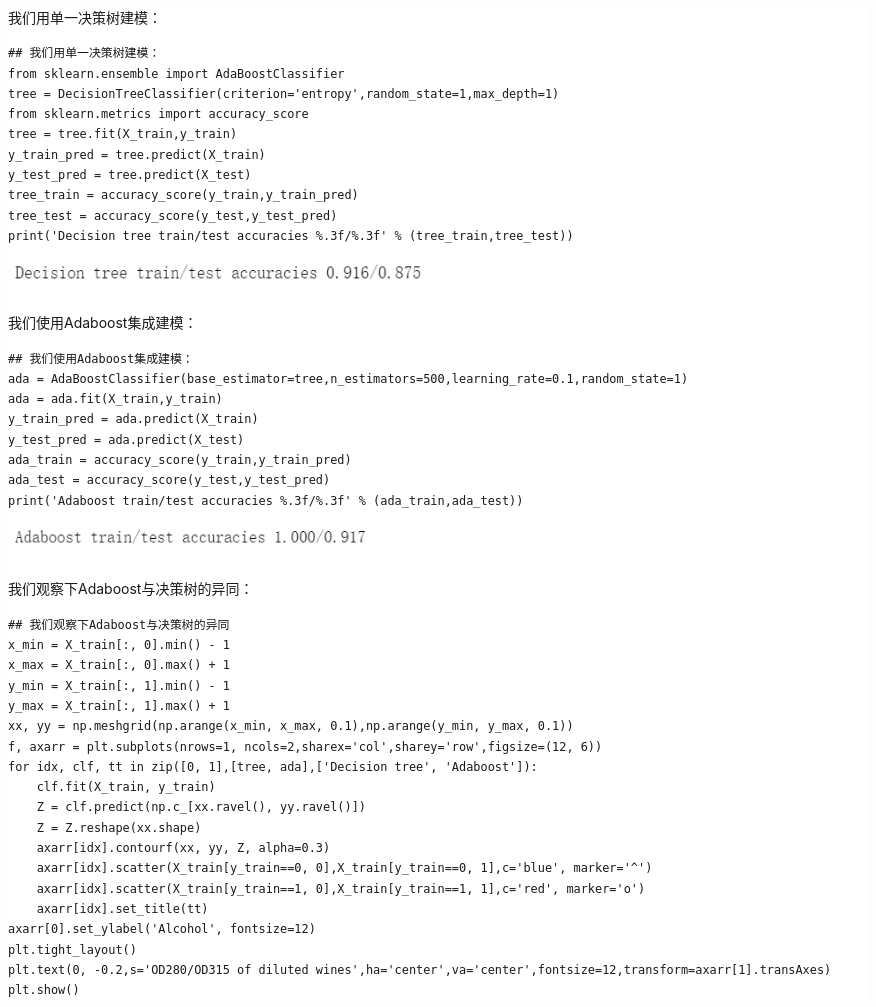 我们用单一决策树建模：

```
## 我们用单一决策树建模：
from sklearn.ensemble import AdaBoostClassifier
tree = DecisionTreeClassifier(criterion='entropy',random_state=1,max_depth=1)
from sklearn.metrics import accuracy_score
tree = tree.fit(X_train,y_train)
y_train_pred = tree.predict(X_train)
y_test_pred = tree.predict(X_test)
tree_train = accuracy_score(y_train,y_train_pred)
tree_test = accuracy_score(y_test,y_test_pred)
print('Decision tree train/test accuracies %.3f/%.3f' % (tree_train,tree_test)) 
```

![](../img/d194d6b22c0393d1d58437d0e4bf7740.png)

我们使用Adaboost集成建模：

```
## 我们使用Adaboost集成建模：
ada = AdaBoostClassifier(base_estimator=tree,n_estimators=500,learning_rate=0.1,random_state=1)
ada = ada.fit(X_train,y_train)
y_train_pred = ada.predict(X_train)
y_test_pred = ada.predict(X_test)
ada_train = accuracy_score(y_train,y_train_pred)
ada_test = accuracy_score(y_test,y_test_pred)
print('Adaboost train/test accuracies %.3f/%.3f' % (ada_train,ada_test)) 
```

![](../img/747b908fa03ee91c9d86ec3da8708314.png)

我们观察下Adaboost与决策树的异同：

```
## 我们观察下Adaboost与决策树的异同
x_min = X_train[:, 0].min() - 1
x_max = X_train[:, 0].max() + 1
y_min = X_train[:, 1].min() - 1
y_max = X_train[:, 1].max() + 1
xx, yy = np.meshgrid(np.arange(x_min, x_max, 0.1),np.arange(y_min, y_max, 0.1))
f, axarr = plt.subplots(nrows=1, ncols=2,sharex='col',sharey='row',figsize=(12, 6))
for idx, clf, tt in zip([0, 1],[tree, ada],['Decision tree', 'Adaboost']):
    clf.fit(X_train, y_train)
    Z = clf.predict(np.c_[xx.ravel(), yy.ravel()])
    Z = Z.reshape(xx.shape)
    axarr[idx].contourf(xx, yy, Z, alpha=0.3)
    axarr[idx].scatter(X_train[y_train==0, 0],X_train[y_train==0, 1],c='blue', marker='^')
    axarr[idx].scatter(X_train[y_train==1, 0],X_train[y_train==1, 1],c='red', marker='o')
    axarr[idx].set_title(tt)
axarr[0].set_ylabel('Alcohol', fontsize=12)
plt.tight_layout()
plt.text(0, -0.2,s='OD280/OD315 of diluted wines',ha='center',va='center',fontsize=12,transform=axarr[1].transAxes)
plt.show() 
```
